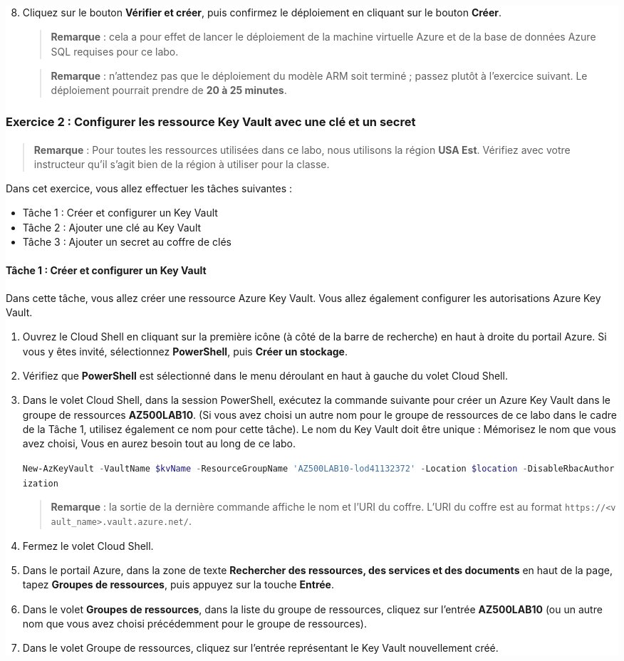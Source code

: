 8. Cliquez sur le bouton **Vérifier et créer**, puis confirmez le déploiement en cliquant sur le bouton **Créer**. 

    >**Remarque** : cela a pour effet de lancer le déploiement de la machine virtuelle Azure et de la base de données Azure SQL requises pour ce labo. 

    >**Remarque** : n’attendez pas que le déploiement du modèle ARM soit terminé ; passez plutôt à l’exercice suivant. Le déploiement pourrait prendre de **20 à 25 minutes**. 

### Exercice 2 : Configurer les ressource Key Vault avec une clé et un secret

>**Remarque** : Pour toutes les ressources utilisées dans ce labo, nous utilisons la région **USA Est**. Vérifiez avec votre instructeur qu’il s’agit bien de la région à utiliser pour la classe. 

Dans cet exercice, vous allez effectuer les tâches suivantes :

- Tâche 1 : Créer et configurer un Key Vault
- Tâche 2 : Ajouter une clé au Key Vault
- Tâche 3 : Ajouter un secret au coffre de clés

#### Tâche 1 : Créer et configurer un Key Vault

Dans cette tâche, vous allez créer une ressource Azure Key Vault. Vous allez également configurer les autorisations Azure Key Vault.

1. Ouvrez le Cloud Shell en cliquant sur la première icône (à côté de la barre de recherche) en haut à droite du portail Azure. Si vous y êtes invité, sélectionnez **PowerShell**, puis **Créer un stockage**.

2. Vérifiez que **PowerShell** est sélectionné dans le menu déroulant en haut à gauche du volet Cloud Shell.

3. Dans le volet Cloud Shell, dans la session PowerShell, exécutez la commande suivante pour créer un Azure Key Vault dans le groupe de ressources **AZ500LAB10**. (Si vous avez choisi un autre nom pour le groupe de ressources de ce labo dans le cadre de la Tâche 1, utilisez également ce nom pour cette tâche). Le nom du Key Vault doit être unique : Mémorisez le nom que vous avez choisi, Vous en aurez besoin tout au long de ce labo.  

    ```powershell
    New-AzKeyVault -VaultName $kvName -ResourceGroupName 'AZ500LAB10-lod41132372' -Location $location -DisableRbacAuthorization
    ```

    >**Remarque** : la sortie de la dernière commande affiche le nom et l’URI du coffre. L’URI du coffre est au format `https://<vault_name>.vault.azure.net/`.

4. Fermez le volet Cloud Shell. 

5. Dans le portail Azure, dans la zone de texte **Rechercher des ressources, des services et des documents** en haut de la page, tapez **Groupes de ressources**, puis appuyez sur la touche **Entrée**.

6. Dans le volet **Groupes de ressources**, dans la liste du groupe de ressources, cliquez sur l’entrée **AZ500LAB10** (ou un autre nom que vous avez choisi précédemment pour le groupe de ressources).

7. Dans le volet Groupe de ressources, cliquez sur l’entrée représentant le Key Vault nouvellement créé. 
